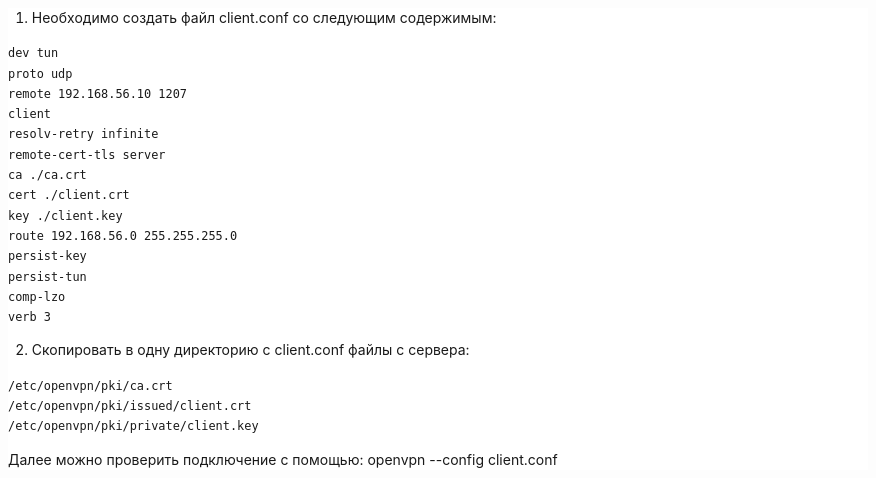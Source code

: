 1) Необходимо создать файл client.conf со следующим содержимым: 

```
dev tun 
proto udp 
remote 192.168.56.10 1207 
client 
resolv-retry infinite 
remote-cert-tls server 
ca ./ca.crt 
cert ./client.crt 
key ./client.key 
route 192.168.56.0 255.255.255.0 
persist-key 
persist-tun 
comp-lzo 
verb 3 
```

2) Скопировать в одну директорию с client.conf файлы с сервера: 
```        
/etc/openvpn/pki/ca.crt 
/etc/openvpn/pki/issued/client.crt 
/etc/openvpn/pki/private/client.key
```

Далее можно проверить подключение с помощью: openvpn --config client.conf
